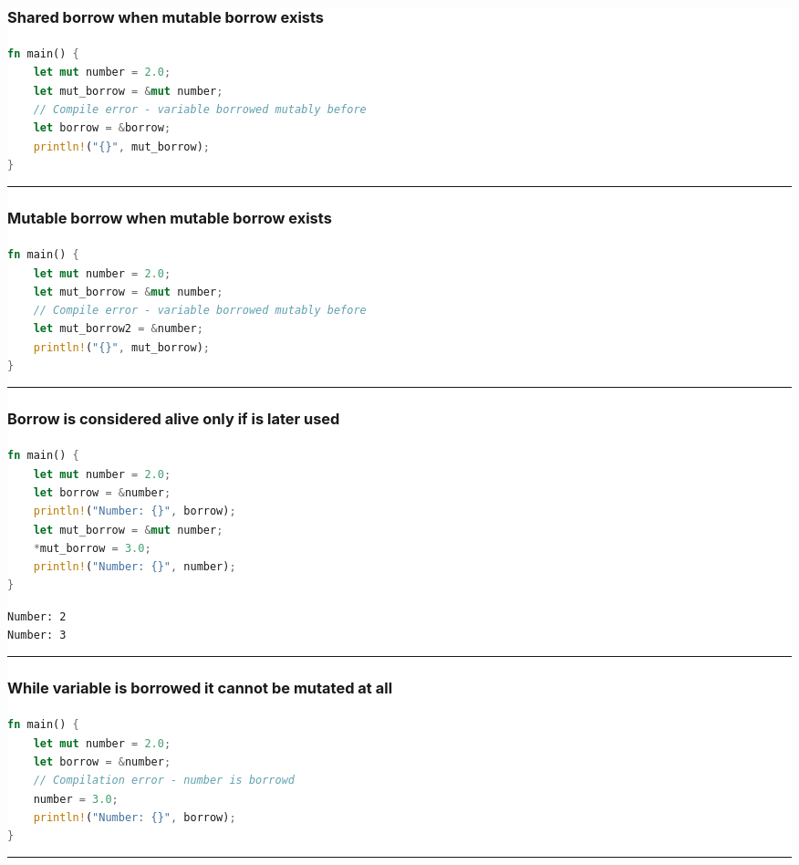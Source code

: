 ### Shared borrow when mutable borrow exists

```rust
fn main() {
    let mut number = 2.0;
    let mut_borrow = &mut number;
    // Compile error - variable borrowed mutably before
    let borrow = &borrow;
    println!("{}", mut_borrow);
}
```

---

### Mutable borrow when mutable borrow exists

```rust
fn main() {
    let mut number = 2.0;
    let mut_borrow = &mut number;
    // Compile error - variable borrowed mutably before
    let mut_borrow2 = &number;
    println!("{}", mut_borrow);
}
```

---

### Borrow is considered alive only if is later used

```rust
fn main() {
    let mut number = 2.0;
    let borrow = &number;
    println!("Number: {}", borrow);
    let mut_borrow = &mut number;
    *mut_borrow = 3.0;
    println!("Number: {}", number);
}
```

```
Number: 2
Number: 3
```

---

### While variable is borrowed it cannot be mutated at all

```rust
fn main() {
    let mut number = 2.0;
    let borrow = &number;
    // Compilation error - number is borrowd
    number = 3.0;
    println!("Number: {}", borrow);
}
```

---